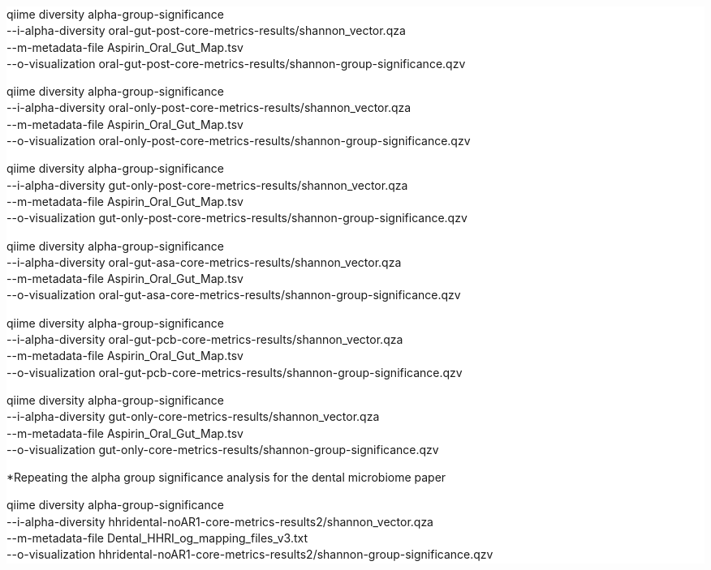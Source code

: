 qiime diversity alpha-group-significance \
  --i-alpha-diversity oral-gut-post-core-metrics-results/shannon_vector.qza \
  --m-metadata-file Aspirin_Oral_Gut_Map.tsv \
  --o-visualization oral-gut-post-core-metrics-results/shannon-group-significance.qzv

qiime diversity alpha-group-significance \
  --i-alpha-diversity oral-only-post-core-metrics-results/shannon_vector.qza \
  --m-metadata-file Aspirin_Oral_Gut_Map.tsv \
  --o-visualization oral-only-post-core-metrics-results/shannon-group-significance.qzv

qiime diversity alpha-group-significance \
  --i-alpha-diversity gut-only-post-core-metrics-results/shannon_vector.qza \
  --m-metadata-file Aspirin_Oral_Gut_Map.tsv \
  --o-visualization gut-only-post-core-metrics-results/shannon-group-significance.qzv

qiime diversity alpha-group-significance \
  --i-alpha-diversity oral-gut-asa-core-metrics-results/shannon_vector.qza \
  --m-metadata-file Aspirin_Oral_Gut_Map.tsv \
  --o-visualization oral-gut-asa-core-metrics-results/shannon-group-significance.qzv

qiime diversity alpha-group-significance \
  --i-alpha-diversity oral-gut-pcb-core-metrics-results/shannon_vector.qza \
  --m-metadata-file Aspirin_Oral_Gut_Map.tsv \
  --o-visualization oral-gut-pcb-core-metrics-results/shannon-group-significance.qzv

qiime diversity alpha-group-significance \
  --i-alpha-diversity gut-only-core-metrics-results/shannon_vector.qza \
  --m-metadata-file Aspirin_Oral_Gut_Map.tsv \
  --o-visualization gut-only-core-metrics-results/shannon-group-significance.qzv

*Repeating the alpha group significance analysis for the dental microbiome paper

qiime diversity alpha-group-significance \
  --i-alpha-diversity hhridental-noAR1-core-metrics-results2/shannon_vector.qza \
  --m-metadata-file Dental_HHRI_og_mapping_files_v3.txt \
  --o-visualization hhridental-noAR1-core-metrics-results2/shannon-group-significance.qzv
 
